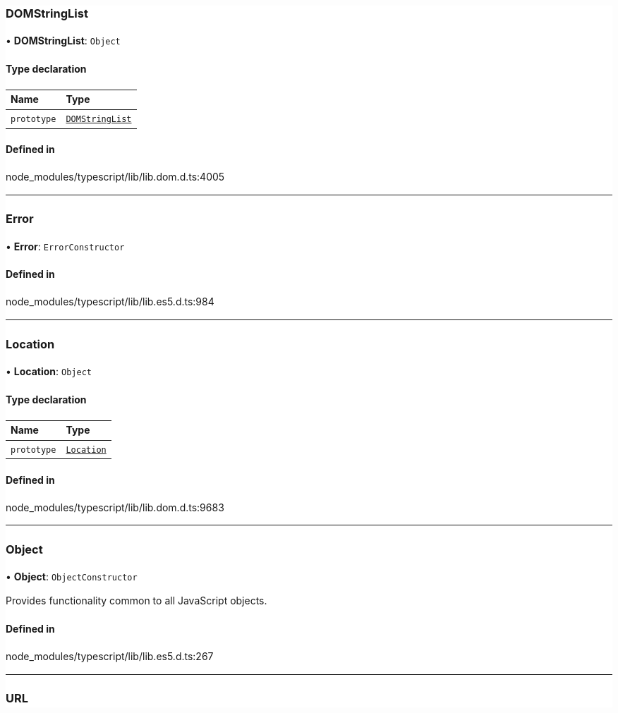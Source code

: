 ### DOMStringList

• **DOMStringList**: `Object`

#### Type declaration

| Name | Type |
| :------ | :------ |
| `prototype` | [`DOMStringList`](akashaproject_ui_awf_typings._internal_.md#domstringlist) |

#### Defined in

node_modules/typescript/lib/lib.dom.d.ts:4005

___

### Error

• **Error**: `ErrorConstructor`

#### Defined in

node_modules/typescript/lib/lib.es5.d.ts:984

___

### Location

• **Location**: `Object`

#### Type declaration

| Name | Type |
| :------ | :------ |
| `prototype` | [`Location`](akashaproject_ui_awf_typings._internal_.md#location) |

#### Defined in

node_modules/typescript/lib/lib.dom.d.ts:9683

___

### Object

• **Object**: `ObjectConstructor`

Provides functionality common to all JavaScript objects.

#### Defined in

node_modules/typescript/lib/lib.es5.d.ts:267

___

### URL
